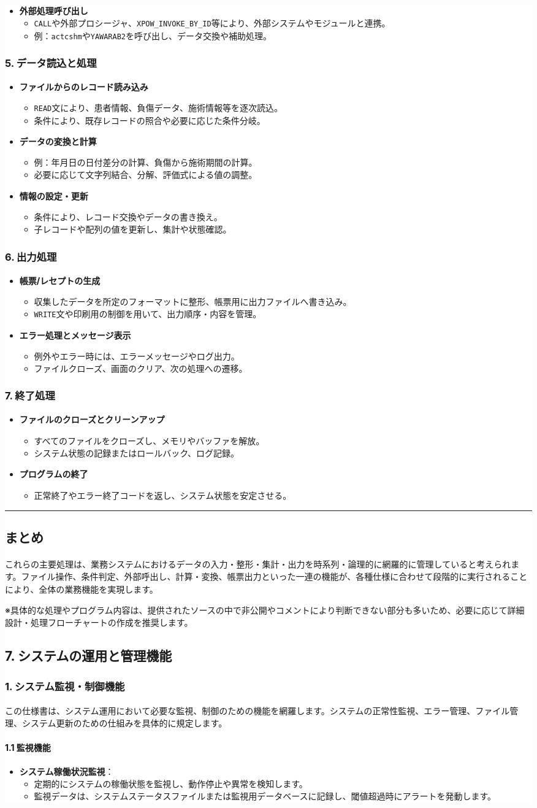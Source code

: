 - **外部処理呼び出し**  
  - `CALL`や外部プロシージャ、`XPOW_INVOKE_BY_ID`等により、外部システムやモジュールと連携。
  - 例：`actcshm`や`YAWARAB2`を呼び出し、データ交換や補助処理。

### 5. データ読込と処理
- **ファイルからのレコード読み込み**  
  - `READ`文により、患者情報、負傷データ、施術情報等を逐次読込。
  - 条件により、既存レコードの照合や必要に応じた条件分岐。

- **データの変換と計算**  
  - 例：年月日の日付差分の計算、負傷から施術期間の計算。
  - 必要に応じて文字列結合、分解、評価式による値の調整。

- **情報の設定・更新**  
  - 条件により、レコード交換やデータの書き換え。
  - 子レコードや配列の値を更新し、集計や状態確認。

### 6. 出力処理
- **帳票/レセプトの生成**  
  - 収集したデータを所定のフォーマットに整形、帳票用に出力ファイルへ書き込み。
  - `WRITE`文や印刷用の制御を用いて、出力順序・内容を管理。

- **エラー処理とメッセージ表示**  
  - 例外やエラー時には、エラーメッセージやログ出力。
  - ファイルクローズ、画面のクリア、次の処理への遷移。

### 7. 終了処理
- **ファイルのクローズとクリーンアップ**  
  - すべてのファイルをクローズし、メモリやバッファを解放。
  - システム状態の記録またはロールバック、ログ記録。

- **プログラムの終了**  
  - 正常終了やエラー終了コードを返し、システム状態を安定させる。

---

## まとめ
これらの主要処理は、業務システムにおけるデータの入力・整形・集計・出力を時系列・論理的に網羅的に管理していると考えられます。ファイル操作、条件判定、外部呼出し、計算・変換、帳票出力といった一連の機能が、各種仕様に合わせて段階的に実行されることにより、全体の業務機能を実現します。

※具体的な処理やプログラム内容は、提供されたソースの中で非公開やコメントにより判断できない部分も多いため、必要に応じて詳細設計・処理フローチャートの作成を推奨します。

<h2 id="7-システムの運用と管理機能">7. システムの運用と管理機能</h2>


### 1. システム監視・制御機能

この仕様書は、システム運用において必要な監視、制御のための機能を網羅します。システムの正常性監視、エラー管理、ファイル管理、システム更新のための仕組みを具体的に規定します。

#### 1.1 監視機能

- **システム稼働状況監視**：
  - 定期的にシステムの稼働状態を監視し、動作停止や異常を検知します。
  - 監視データは、システムステータスファイルまたは監視用データベースに記録し、閾値超過時にアラートを発動します。
